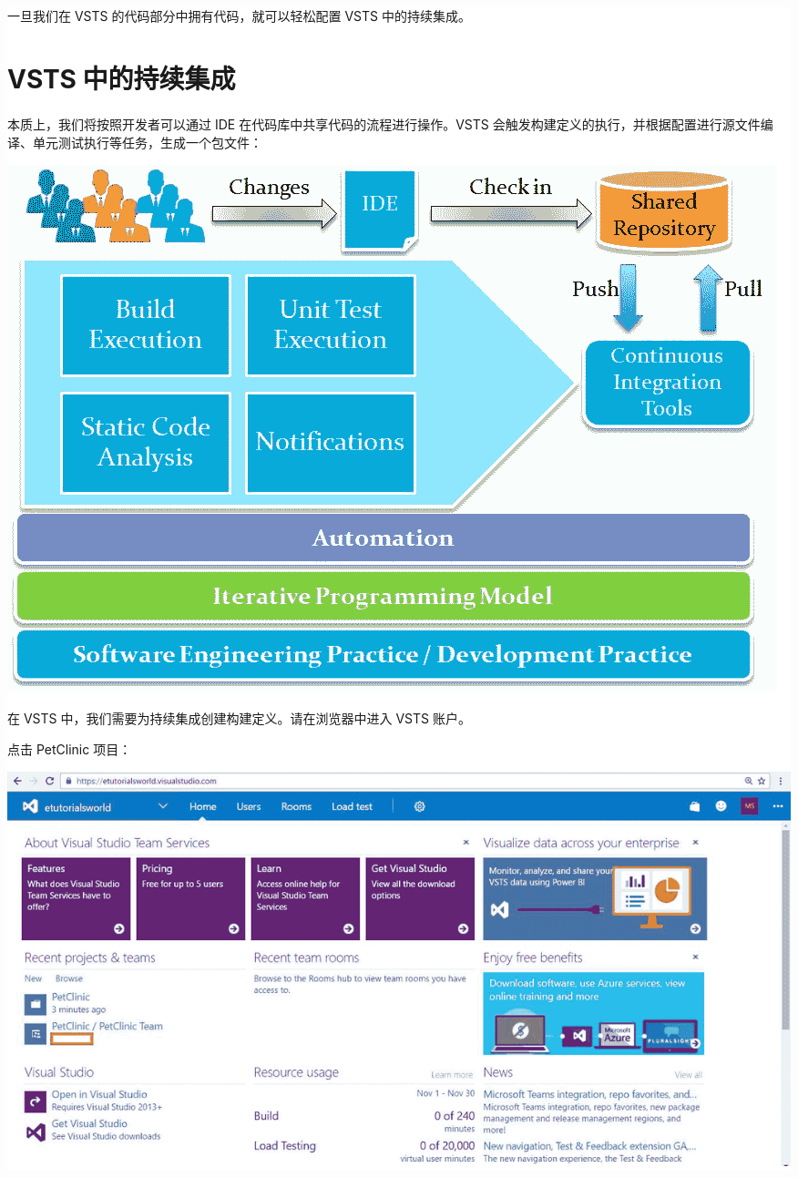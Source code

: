 一旦我们在 VSTS 的代码部分中拥有代码，就可以轻松配置 VSTS 中的持续集成。

# VSTS 中的持续集成

本质上，我们将按照开发者可以通过 IDE 在代码库中共享代码的流程进行操作。VSTS 会触发构建定义的执行，并根据配置进行源文件编译、单元测试执行等任务，生成一个包文件：

![](img/00268.jpeg)

在 VSTS 中，我们需要为持续集成创建构建定义。请在浏览器中进入 VSTS 账户。

点击 PetClinic 项目：

![](img/00270.jpeg)
